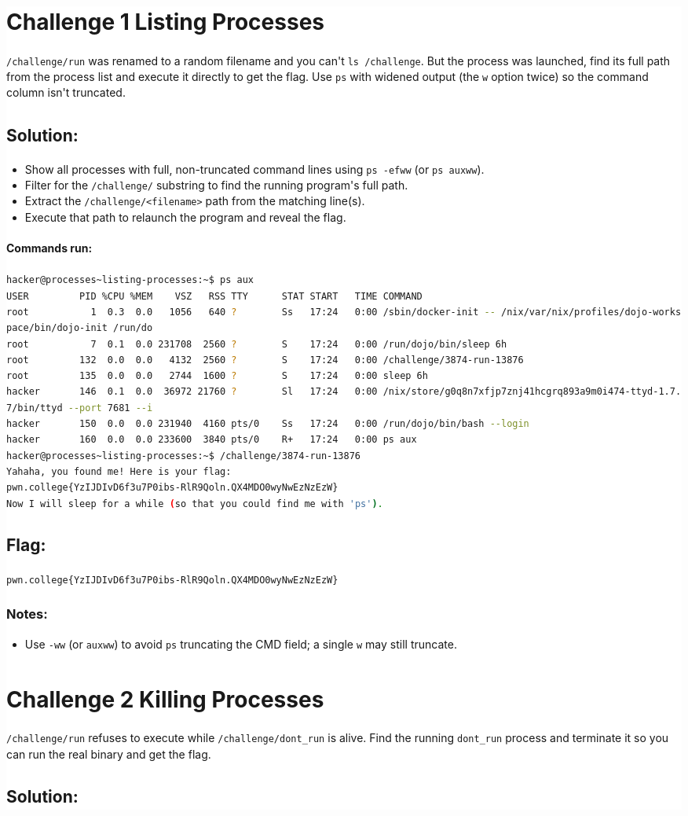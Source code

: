 # Challenge 1 Listing Processes

`/challenge/run` was renamed to a random filename and you can't `ls /challenge`. But the process was launched, find its full path from the process list and execute it directly to get the flag. Use `ps` with widened output (the `w` option twice) so the command column isn't truncated.

## Solution:

- Show all processes with full, non-truncated command lines using `ps -efww` (or `ps auxww`).
- Filter for the `/challenge/` substring to find the running program's full path.
- Extract the `/challenge/<filename>` path from the matching line(s).
- Execute that path to relaunch the program and reveal the flag.

#### Commands run: 

```sh
hacker@processes~listing-processes:~$ ps aux
USER         PID %CPU %MEM    VSZ   RSS TTY      STAT START   TIME COMMAND
root           1  0.3  0.0   1056   640 ?        Ss   17:24   0:00 /sbin/docker-init -- /nix/var/nix/profiles/dojo-workspace/bin/dojo-init /run/do
root           7  0.1  0.0 231708  2560 ?        S    17:24   0:00 /run/dojo/bin/sleep 6h
root         132  0.0  0.0   4132  2560 ?        S    17:24   0:00 /challenge/3874-run-13876
root         135  0.0  0.0   2744  1600 ?        S    17:24   0:00 sleep 6h
hacker       146  0.1  0.0  36972 21760 ?        Sl   17:24   0:00 /nix/store/g0q8n7xfjp7znj41hcgrq893a9m0i474-ttyd-1.7.7/bin/ttyd --port 7681 --i
hacker       150  0.0  0.0 231940  4160 pts/0    Ss   17:24   0:00 /run/dojo/bin/bash --login
hacker       160  0.0  0.0 233600  3840 pts/0    R+   17:24   0:00 ps aux
hacker@processes~listing-processes:~$ /challenge/3874-run-13876
Yahaha, you found me! Here is your flag:
pwn.college{YzIJDIvD6f3u7P0ibs-RlR9Qoln.QX4MDO0wyNwEzNzEzW}
Now I will sleep for a while (so that you could find me with 'ps').
```

## Flag: 

```
pwn.college{YzIJDIvD6f3u7P0ibs-RlR9Qoln.QX4MDO0wyNwEzNzEzW}
```

### Notes:

- Use `-ww` (or `auxww`) to avoid `ps` truncating the CMD field; a single `w` may still truncate.

# Challenge 2 Killing Processes

`/challenge/run` refuses to execute while `/challenge/dont_run` is alive. Find the running `dont_run` process and terminate it so you can run the real binary and get the flag.

## Solution:
